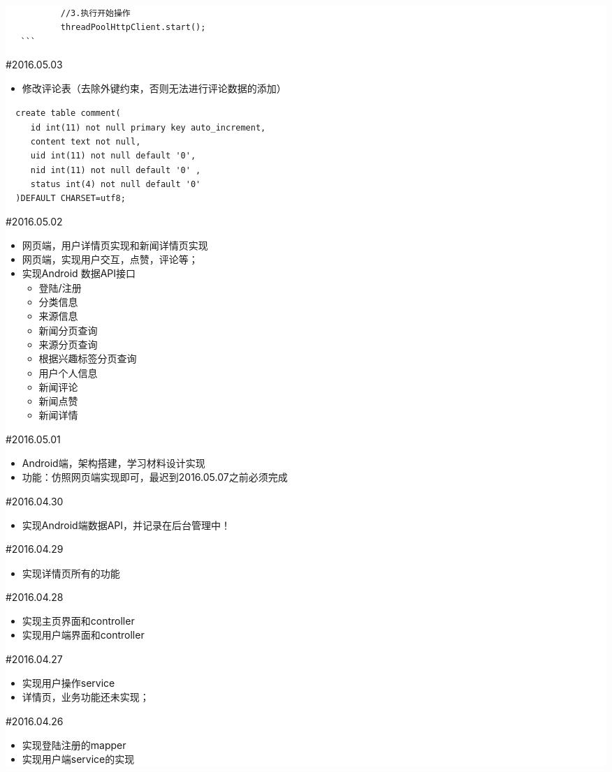   ```
             //3.执行开始操作
             threadPoolHttpClient.start();
     ```

   ```


#2016.05.03
 * 修改评论表（去除外键约束，否则无法进行评论数据的添加）
  ```
    create table comment(
       id int(11) not null primary key auto_increment,
       content text not null,
       uid int(11) not null default '0',
       nid int(11) not null default '0' ,
       status int(4) not null default '0'
    )DEFAULT CHARSET=utf8;

  ```


#2016.05.02
 * 网页端，用户详情页实现和新闻详情页实现
 * 网页端，实现用户交互，点赞，评论等；
 * 实现Android 数据API接口
    * 登陆/注册
    * 分类信息
    * 来源信息
    * 新闻分页查询
    * 来源分页查询
    * 根据兴趣标签分页查询
    * 用户个人信息
    * 新闻评论
    * 新闻点赞
    * 新闻详情


#2016.05.01
 * Android端，架构搭建，学习材料设计实现
 * 功能：仿照网页端实现即可，最迟到2016.05.07之前必须完成

#2016.04.30
 * 实现Android端数据API，并记录在后台管理中！

#2016.04.29
 * 实现详情页所有的功能

#2016.04.28
 * 实现主页界面和controller
 * 实现用户端界面和controller

#2016.04.27
 * 实现用户操作service
 * 详情页，业务功能还未实现；

#2016.04.26
 * 实现登陆注册的mapper
 * 实现用户端service的实现
